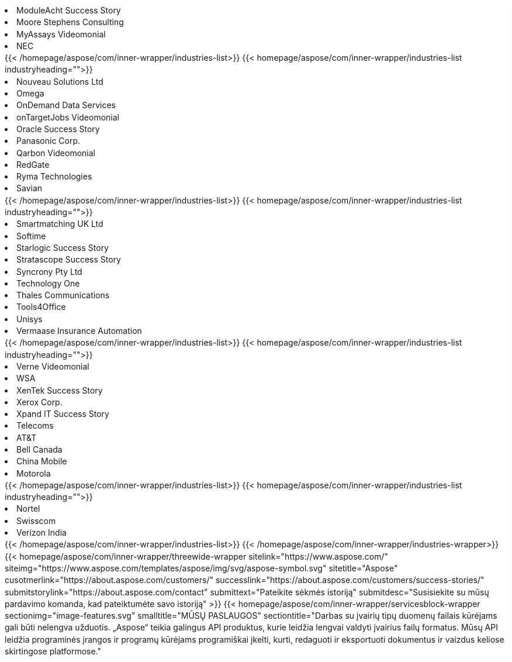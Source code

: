 <li>ModuleAcht Success Story</li>
<li>Moore Stephens Consulting</li>
<li>MyAssays Videomonial</li>
<li>NEC</li>
              {{< /homepage/aspose/com/inner-wrapper/industries-list>}}
 {{< homepage/aspose/com/inner-wrapper/industries-list industryheading="">}}
 <li>Nouveau Solutions Ltd</li>
<li>Omega</li>
<li>OnDemand Data Services</li>
<li>onTargetJobs Videomonial</li>
<li>Oracle Success Story</li>
<li>Panasonic Corp.</li>
<li>Qarbon Videomonial</li>
<li>RedGate</li>
<li>Ryma Technologies</li>
<li>Savian</li>
{{< /homepage/aspose/com/inner-wrapper/industries-list>}}
{{< homepage/aspose/com/inner-wrapper/industries-list industryheading="">}}
<li>Smartmatching UK Ltd</li>
<li>Softime</li>
<li>Starlogic Success Story</li>
<li>Stratascope Success Story</li>
<li>Syncrony Pty Ltd</li>
<li>Technology One</li>
<li>Thales Communications</li>
<li>Tools4Office</li>
<li>Unisys</li>
<li>Vermaase Insurance Automation</li>
{{< /homepage/aspose/com/inner-wrapper/industries-list>}}
{{< homepage/aspose/com/inner-wrapper/industries-list industryheading="">}}
<li>Verne Videomonial</li>
<li>WSA</li>
<li>XenTek Success Story</li>
<li>Xerox Corp.</li>
<li>Xpand IT Success Story</li>
<li>Telecoms</li>
<li>AT&T</li>
<li>Bell Canada</li>
<li>China Mobile</li>
<li>Motorola</li>
              {{< /homepage/aspose/com/inner-wrapper/industries-list>}}
 {{< homepage/aspose/com/inner-wrapper/industries-list industryheading="">}}
            <li>Nortel</li>
<li>Swisscom</li>
<li>Verizon India</li>
              {{< /homepage/aspose/com/inner-wrapper/industries-list>}}
              {{< /homepage/aspose/com/inner-wrapper/industries-wrapper>}}
              {{< homepage/aspose/com/inner-wrapper/threewide-wrapper
               sitelink="https://www.aspose.com/"
               siteimg="https://www.aspose.com/templates/aspose/img/svg/aspose-symbol.svg"
               sitetitle="Aspose"
               cusotmerlink="https://about.aspose.com/customers/"
               successlink="https://about.aspose.com/customers/success-stories/"
               submitstorylink="https://about.aspose.com/contact"
               submittext="Pateikite sėkmės istoriją"
               submitdesc="Susisiekite su mūsų pardavimo komanda, kad pateiktumėte savo istoriją"
               >}}
              {{< homepage/aspose/com/inner-wrapper/servicesblock-wrapper
              sectionimg="image-features.svg"
              smalltitle="MŪSŲ PASLAUGOS"
              sectiontitle="Darbas su įvairių tipų duomenų failais kūrėjams gali būti nelengva užduotis. „Aspose“ teikia galingus API produktus, kurie leidžia lengvai valdyti įvairius failų formatus. Mūsų API leidžia programinės įrangos ir programų kūrėjams programiškai įkelti, kurti, redaguoti ir eksportuoti dokumentus ir vaizdus keliose skirtingose platformose."